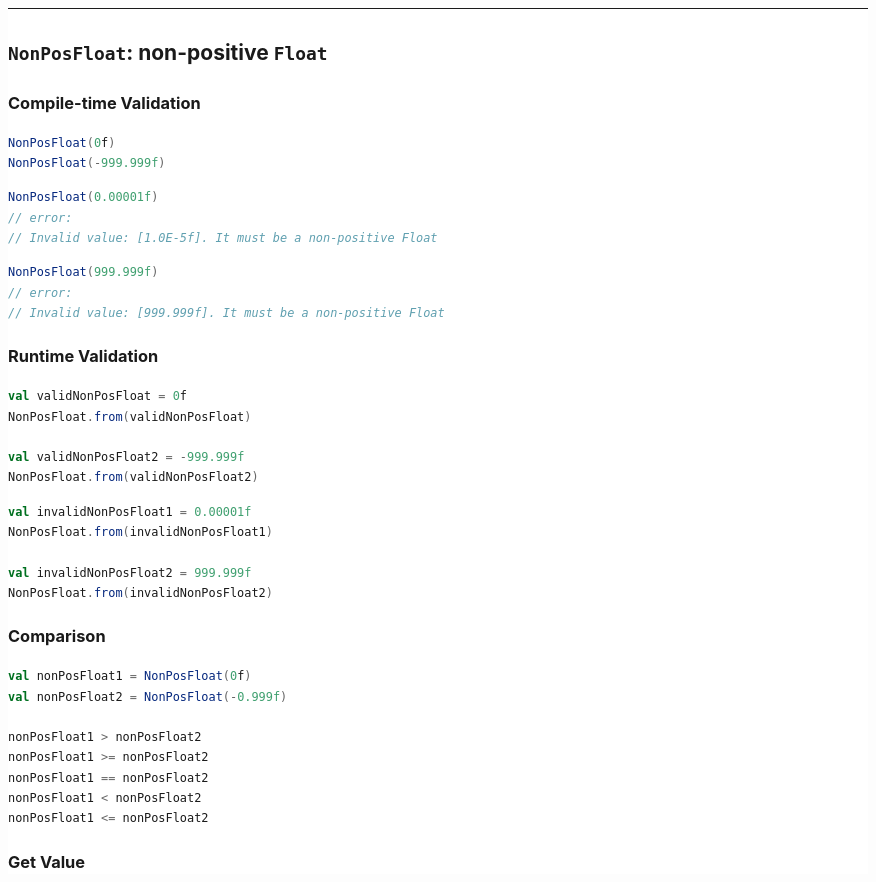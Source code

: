 
***

## `NonPosFloat`: non-positive `Float`

### Compile-time Validation
```scala mdoc
NonPosFloat(0f)
NonPosFloat(-999.999f)
```

```scala
NonPosFloat(0.00001f)
// error:
// Invalid value: [1.0E-5f]. It must be a non-positive Float
```
```scala
NonPosFloat(999.999f)
// error:
// Invalid value: [999.999f]. It must be a non-positive Float
```

### Runtime Validation

```scala mdoc
val validNonPosFloat = 0f
NonPosFloat.from(validNonPosFloat)

val validNonPosFloat2 = -999.999f
NonPosFloat.from(validNonPosFloat2)
```

```scala mdoc
val invalidNonPosFloat1 = 0.00001f
NonPosFloat.from(invalidNonPosFloat1)

val invalidNonPosFloat2 = 999.999f
NonPosFloat.from(invalidNonPosFloat2)
```

### Comparison

```scala mdoc
val nonPosFloat1 = NonPosFloat(0f)
val nonPosFloat2 = NonPosFloat(-0.999f)

nonPosFloat1 > nonPosFloat2
nonPosFloat1 >= nonPosFloat2
nonPosFloat1 == nonPosFloat2
nonPosFloat1 < nonPosFloat2
nonPosFloat1 <= nonPosFloat2
```

### Get Value
